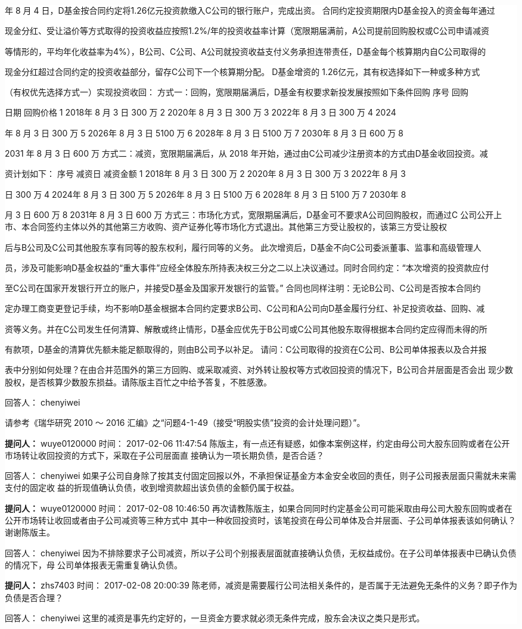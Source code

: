 年 8 月 4 日，D基金按合同约定将1.26亿元投资款缴入C公司的银行账户，完成出资。 合同约定投资期限内D基金投入的资金每年通过

现金分红、受让溢价等方式取得的投资收益应按照1.2%/年的投资收益率计算（宽限期届满前，A公司提前回购股权或C公司申请减资

等情形的，平均年化收益率为4%），B公司、C公司、A公司就投资收益支付义务承担连带责任，D基金每个核算期内自C公司取得的

现金分红超过合同约定的投资收益部分，留存C公司下一个核算期分配。 D基金增资的 1.26亿元，其有权选择如下一种或多种方式

（有权优先选择方式一）实现投资收回： 方式一：回购，宽限期届满后，D基金有权要求新投发展按照如下条件回购 序号 回购

日期 回购价格 1 2018年 8 月 3 日 300 万 2 2020年 8 月 3 日 300 万 3 2022年 8 月 3 日 300 万 4 2024

年 8 月 3 日 300 万 5 2026年 8 月 3 日 5100 万 6 2028年 8 月 3 日 5100 万 7 2030年 8 月 3 日 600 万 8

2031 年 8 月 3 日 600 万 方式二：减资，宽限期届满后，从 2018 年开始，通过由C公司减少注册资本的方式由D基金收回投资。减

资计划如下： 序号 减资日 减资金额 1 2018年 8 月 3 日 300 万 2 2020年 8 月 3 日 300 万 3 2022年 8 月 3

日 300 万 4 2024年 8 月 3 日 300 万 5 2026年 8 月 3 日 5100 万 6 2028年 8 月 3 日 5100 万 7 2030年 8

月 3 日 600 万 8 2031年 8 月 3 日 600 万 方式三：市场化方式，宽限期届满后，D基金可不要求A公司回购股权，而通过C
公司公开上市、本合同签约主体以外的其他第三方收购、资产证券化等市场化方式退出。其他第三方受让股权的，该第三方受让股权


后与B公司及C公司其他股东享有同等的股东权利，履行同等的义务。 此次增资后，D基金不向C公司委派董事、监事和高级管理人

员，涉及可能影响D基金权益的“重大事件”应经全体股东所持表决权三分之二以上决议通过。同时合同约定：“本次增资的投资款应付

至C公司在国家开发银行开立的账户，并接受D基金及国家开发银行的监管。” 合同也同样注明：无论B公司、C公司是否按本合同约

定办理工商变更登记手续，均不影响D基金根据本合同约定要求B公司、C公司和A公司向D基金履行分红、补足投资收益、回购、减

资等义务。并在C公司发生任何清算、解散或终止情形，D基金应优先于B公司或C公司其他股东取得根据本合同约定应得而未得的所

有款项，D基金的清算优先额未能足额取得的，则由B公司予以补足。 请问：C公司取得的投资在C公司、B公司单体报表以及合并报

表中分别如何处理？在由合并范围外的第三方回购、或采取减资、对外转让股权等方式收回投资的情况下，B公司合并层面是否会出
现少数股权，是否核算少数股东损益。请陈版主百忙之中给予答复，不胜感激。

回答人： chenyiwei

请参考《瑞华研究 2010 ～ 2016 汇编》之“问题4-1-49（接受“明股实债”投资的会计处理问题）”。

**提问人：** wuye0120000 时间： 2017-02-06 11:47:54
陈版主，有一点还有疑惑，如像本案例这样，约定由母公司大股东回购或者在公开市场转让收回投资的方式下，采取在子公司层面直
接确认为一项长期负债，是否合适？

回答人： chenyiwei
如果子公司自身除了按其支付固定回报以外，不承担保证基金方本金安全收回的责任，则子公司报表层面只需就未来需支付的固定收
益的折现值确认负债，收到增资款超出该负债的金额仍属于权益。

**提问人：** wuye0120000 时间： 2017-02-08 10:46:50
再次请教陈版主，如果合同同时约定基金公司可能采取由母公司大股东回购或者在公开市场转让收回或者由子公司减资等三种方式中
其中一种收回投资时，该笔投资在母公司单体及合并层面、子公司单体报表该如何确认？谢谢陈版主。

回答人： chenyiwei
因为不排除要求子公司减资，所以子公司个别报表层面就直接确认负债，无权益成份。在子公司单体报表中已确认负债的情况下，母
公司单体报表无需重复确认负债。

**提问人：** zhs7403 时间： 2017-02-08 20:00:39
陈老师，减资是需要履行公司法相关条件的，是否属于无法避免无条件的义务？即子作为负债是否合理？

回答人： chenyiwei
这里的减资是事先约定好的，一旦资金方要求就必须无条件完成，股东会决议之类只是形式。
